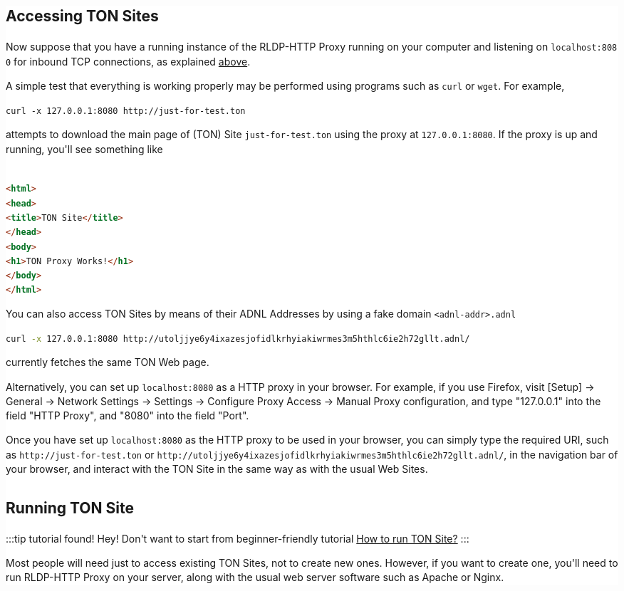 ## Accessing TON Sites

Now suppose that you have a running instance of the RLDP-HTTP Proxy running on your computer and listening on `localhost:8080` for inbound TCP connections, as explained [above](#running-entry-proxy).

A simple test that everything is working properly may be performed using programs such as `curl` or `wget`. For example,

```
curl -x 127.0.0.1:8080 http://just-for-test.ton
```

attempts to download the main page of (TON) Site `just-for-test.ton` using the proxy at `127.0.0.1:8080`. If the proxy is up and running, you'll see something like

```html

<html>
<head>
<title>TON Site</title>
</head>
<body>
<h1>TON Proxy Works!</h1>
</body>
</html>

```

You can also access TON Sites by means of their ADNL Addresses by using a fake domain `<adnl-addr>.adnl`

```bash
curl -x 127.0.0.1:8080 http://utoljjye6y4ixazesjofidlkrhyiakiwrmes3m5hthlc6ie2h72gllt.adnl/
```
currently fetches the same TON Web page.

Alternatively, you can set up `localhost:8080` as a HTTP proxy in your browser. For example, if you use Firefox, visit [Setup] -> General -> Network Settings -> Settings -> Configure Proxy Access -> Manual Proxy configuration, and type "127.0.0.1" into the field "HTTP Proxy", and "8080" into the field "Port".

Once you have set up `localhost:8080` as the HTTP proxy to be used in your browser, you can simply type the required URI, such as `http://just-for-test.ton` or `http://utoljjye6y4ixazesjofidlkrhyiakiwrmes3m5hthlc6ie2h72gllt.adnl/`, in the navigation bar of your browser, and interact with the TON Site in the same way as with the usual Web Sites.

## Running TON Site

:::tip tutorial found!
Hey! Don't want to start from beginner-friendly tutorial [How to run TON Site?](/develop/dapps/tutorials/how-to-run-ton-site)
:::

Most people will need just to access existing TON Sites, not to create new ones. However, if you want to create one, you'll need to run RLDP-HTTP Proxy on your server, along with the usual web server software such as Apache or Nginx.
